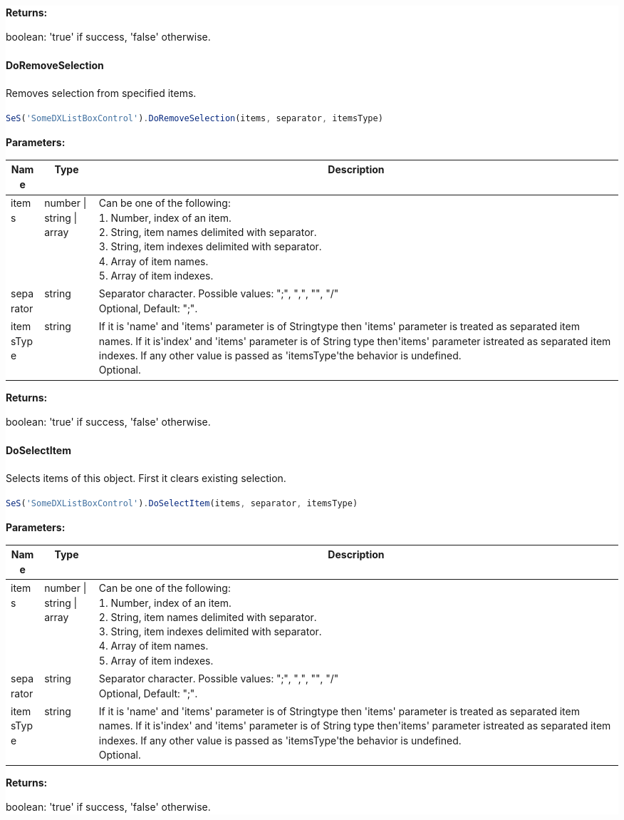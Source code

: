 


**Returns:**

boolean: 'true' if success, 'false' otherwise.



<a name="see.also.dxlistboxcontrol.doclearselection"></a>

<a name="DoRemoveSelection"></a>    
#### DoRemoveSelection

Removes selection from specified items.

```javascript
SeS('SomeDXListBoxControl').DoRemoveSelection(items, separator, itemsType)
```


**Parameters:**

|  **Name** | **Type** | **Description** |
| ---------- | -------- | --------------- |
| items | number \| string \| array |  Can be one of the following:<br>1. Number, index of an item.<br>2. String, item names delimited with separator.<br>3. String, item indexes delimited with separator.<br>4. Array of item names.<br>5. Array of item indexes. |
| separator | string |  Separator character. Possible values: ";", ",", "\", "/"<br>Optional, Default: ";". |
| itemsType | string |  If it is 'name' and 'items' parameter is of Stringtype then 'items' parameter is treated as separated item names. If it is'index' and 'items' parameter is of String type then'items' parameter istreated as separated item indexes. If any other value is passed as 'itemsType'the behavior is undefined.<br>Optional. |




**Returns:**

boolean: 'true' if success, 'false' otherwise.



<a name="see.also.dxlistboxcontrol.doremoveselection"></a>

<a name="DoSelectItem"></a>    
#### DoSelectItem

Selects items of this object. First it clears existing selection.

```javascript
SeS('SomeDXListBoxControl').DoSelectItem(items, separator, itemsType)
```


**Parameters:**

|  **Name** | **Type** | **Description** |
| ---------- | -------- | --------------- |
| items | number \| string \| array |  Can be one of the following:<br>1. Number, index of an item.<br>2. String, item names delimited with separator.<br>3. String, item indexes delimited with separator.<br>4. Array of item names.<br>5. Array of item indexes. |
| separator | string |  Separator character. Possible values: ";", ",", "\", "/"<br>Optional, Default: ";". |
| itemsType | string |  If it is 'name' and 'items' parameter is of Stringtype then 'items' parameter is treated as separated item names. If it is'index' and 'items' parameter is of String type then'items' parameter istreated as separated item indexes. If any other value is passed as 'itemsType'the behavior is undefined.<br>Optional. |




**Returns:**

boolean: 'true' if success, 'false' otherwise.



<a name="see.also.dxlistboxcontrol.doselectitem"></a>

  


